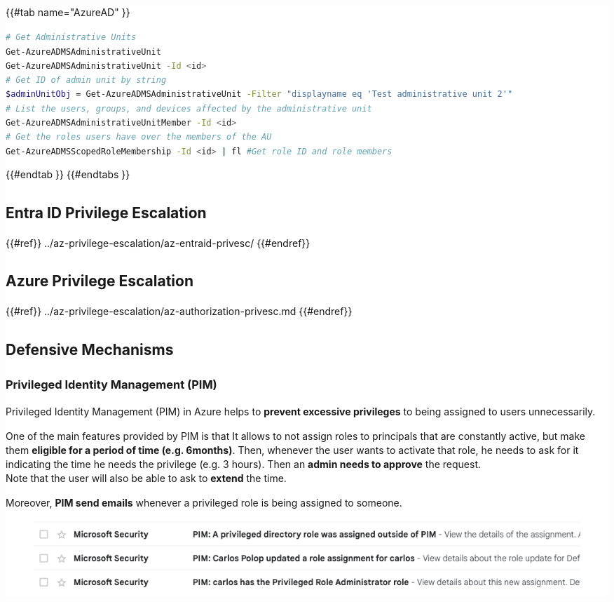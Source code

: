 {{#tab name="AzureAD" }}

```bash
# Get Administrative Units
Get-AzureADMSAdministrativeUnit
Get-AzureADMSAdministrativeUnit -Id <id>
# Get ID of admin unit by string
$adminUnitObj = Get-AzureADMSAdministrativeUnit -Filter "displayname eq 'Test administrative unit 2'"
# List the users, groups, and devices affected by the administrative unit
Get-AzureADMSAdministrativeUnitMember -Id <id>
# Get the roles users have over the members of the AU
Get-AzureADMSScopedRoleMembership -Id <id> | fl #Get role ID and role members
```

{{#endtab }}
{{#endtabs }}

## Entra ID Privilege Escalation

{{#ref}}
../az-privilege-escalation/az-entraid-privesc/
{{#endref}}

## Azure Privilege Escalation

{{#ref}}
../az-privilege-escalation/az-authorization-privesc.md
{{#endref}}

## Defensive Mechanisms

### Privileged Identity Management (PIM)

Privileged Identity Management (PIM) in Azure helps to **prevent excessive privileges** to being assigned to users unnecessarily.

One of the main features provided by PIM is that It allows to not assign roles to principals that are constantly active, but make them **eligible for a period of time (e.g. 6months)**. Then, whenever the user wants to activate that role, he needs to ask for it indicating the time he needs the privilege (e.g. 3 hours). Then an **admin needs to approve** the request.\
Note that the user will also be able to ask to **extend** the time.

Moreover, **PIM send emails** whenever a privileged role is being assigned to someone.

<figure><img src="../../../images/image (354).png" alt=""><figcaption></figcaption></figure>

